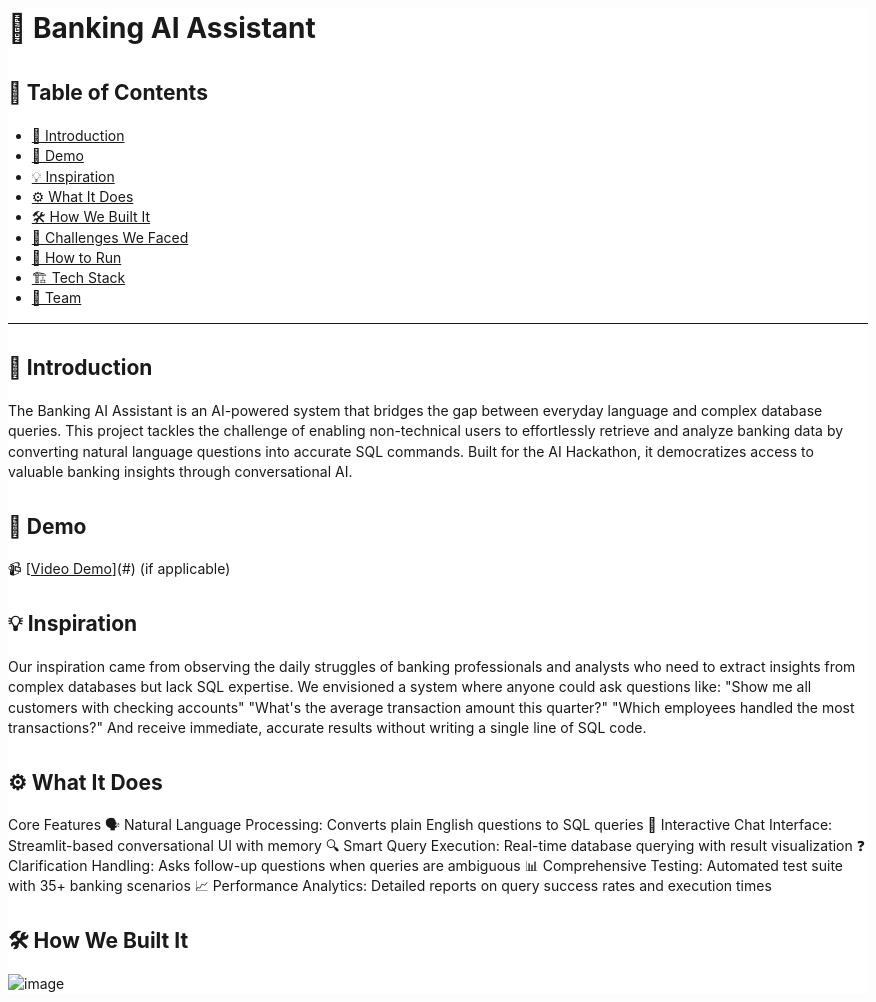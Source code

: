 # 🚀 Banking AI Assistant

## 📌 Table of Contents
- [🎯 Introduction](#-introduction)
- [🎥 Demo](#-demo)
- [💡 Inspiration](#-inspiration)
- [⚙️ What It Does](#️-what-it-does)
- [🛠️ How We Built It](#️-how-we-built-it)
- [🚧 Challenges We Faced](#-challenges-we-faced)
- [🏃 How to Run](#-how-to-run)
- [🏗️ Tech Stack](#-tech-stack)
- [👥 Team](#-team)  
---

## 🎯 Introduction
The Banking AI Assistant is an AI-powered system that bridges the gap between everyday language and complex database queries. This project tackles the challenge of enabling non-technical users to effortlessly retrieve and analyze banking data by converting natural language questions into accurate SQL commands. Built for the AI Hackathon, it democratizes access to valuable banking insights through conversational AI.

## 🎥 Demo
📹 [[Video Demo](https://github.com/eft-hackathon/hackathon1-ai-avengers/blob/test/artifacts/demo/2025-08-31%2016-21-53.mkv)](#) (if applicable)  

## 💡 Inspiration
Our inspiration came from observing the daily struggles of banking professionals and analysts who need to extract insights from complex databases but lack SQL expertise. We envisioned a system where anyone could ask questions like:
"Show me all customers with checking accounts"
"What's the average transaction amount this quarter?"
"Which employees handled the most transactions?"
And receive immediate, accurate results without writing a single line of SQL code.

## ⚙️ What It Does

Core Features
🗣️ Natural Language Processing: Converts plain English questions to SQL queries
💬 Interactive Chat Interface: Streamlit-based conversational UI with memory
🔍 Smart Query Execution: Real-time database querying with result visualization
❓ Clarification Handling: Asks follow-up questions when queries are ambiguous
📊 Comprehensive Testing: Automated test suite with 35+ banking scenarios
📈 Performance Analytics: Detailed reports on query success rates and execution times


## 🛠️ How We Built It
<img width="2400" height="1600" alt="image" src="https://github.com/user-attachments/assets/c3995fc5-9b32-45bf-978c-79e44f559fce" />
